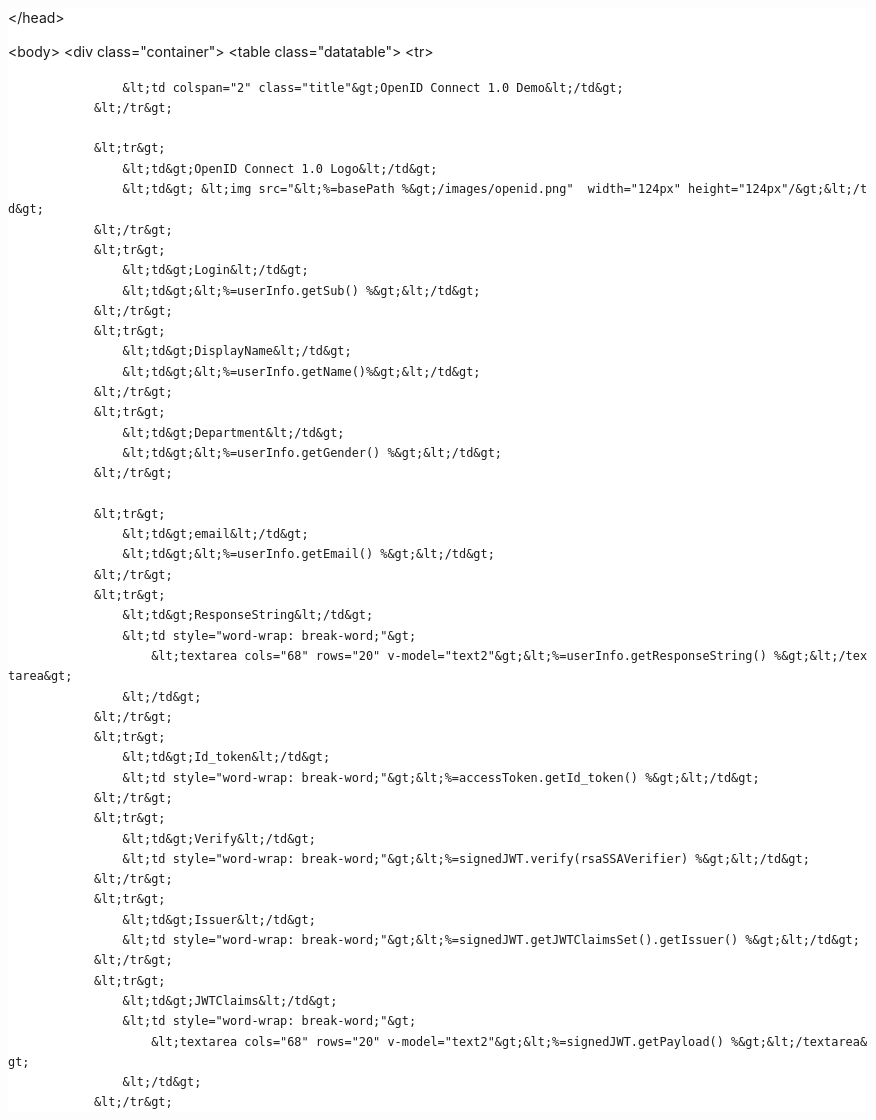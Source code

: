   &lt;/head&gt;
  
  &lt;body&gt;
  		&lt;div class="container"&gt;
	  		&lt;table class="datatable"&gt;
	  			&lt;tr&gt;
	  				
	  				&lt;td colspan="2" class="title"&gt;OpenID Connect 1.0 Demo&lt;/td&gt;
	  			&lt;/tr&gt;
	  			
	  			&lt;tr&gt;
	  				&lt;td&gt;OpenID Connect 1.0 Logo&lt;/td&gt;
	  				&lt;td&gt; &lt;img src="&lt;%=basePath %&gt;/images/openid.png"  width="124px" height="124px"/&gt;&lt;/td&gt;
	  			&lt;/tr&gt;
	  			&lt;tr&gt;
	  				&lt;td&gt;Login&lt;/td&gt;
	  				&lt;td&gt;&lt;%=userInfo.getSub() %&gt;&lt;/td&gt;
	  			&lt;/tr&gt;
	  			&lt;tr&gt;
	  				&lt;td&gt;DisplayName&lt;/td&gt;
	  				&lt;td&gt;&lt;%=userInfo.getName()%&gt;&lt;/td&gt;
	  			&lt;/tr&gt;
	  			&lt;tr&gt;
	  				&lt;td&gt;Department&lt;/td&gt;
	  				&lt;td&gt;&lt;%=userInfo.getGender() %&gt;&lt;/td&gt;
	  			&lt;/tr&gt;
	  			
	  			&lt;tr&gt;
	  				&lt;td&gt;email&lt;/td&gt;
	  				&lt;td&gt;&lt;%=userInfo.getEmail() %&gt;&lt;/td&gt;
	  			&lt;/tr&gt;
	  			&lt;tr&gt;
	  				&lt;td&gt;ResponseString&lt;/td&gt;
	  				&lt;td style="word-wrap: break-word;"&gt;
						&lt;textarea cols="68" rows="20" v-model="text2"&gt;&lt;%=userInfo.getResponseString() %&gt;&lt;/textarea&gt;
					&lt;/td&gt;
	  			&lt;/tr&gt;
	  			&lt;tr&gt;
	  				&lt;td&gt;Id_token&lt;/td&gt;
	  				&lt;td style="word-wrap: break-word;"&gt;&lt;%=accessToken.getId_token() %&gt;&lt;/td&gt;
	  			&lt;/tr&gt;
				&lt;tr&gt;
	  				&lt;td&gt;Verify&lt;/td&gt;
	  				&lt;td style="word-wrap: break-word;"&gt;&lt;%=signedJWT.verify(rsaSSAVerifier) %&gt;&lt;/td&gt;
	  			&lt;/tr&gt;
	  			&lt;tr&gt;
	  				&lt;td&gt;Issuer&lt;/td&gt;
	  				&lt;td style="word-wrap: break-word;"&gt;&lt;%=signedJWT.getJWTClaimsSet().getIssuer() %&gt;&lt;/td&gt;
	  			&lt;/tr&gt;
	  			&lt;tr&gt;
	  				&lt;td&gt;JWTClaims&lt;/td&gt;
	  				&lt;td style="word-wrap: break-word;"&gt;
						&lt;textarea cols="68" rows="20" v-model="text2"&gt;&lt;%=signedJWT.getPayload() %&gt;&lt;/textarea&gt;
					&lt;/td&gt;
	  			&lt;/tr&gt;
	  			
